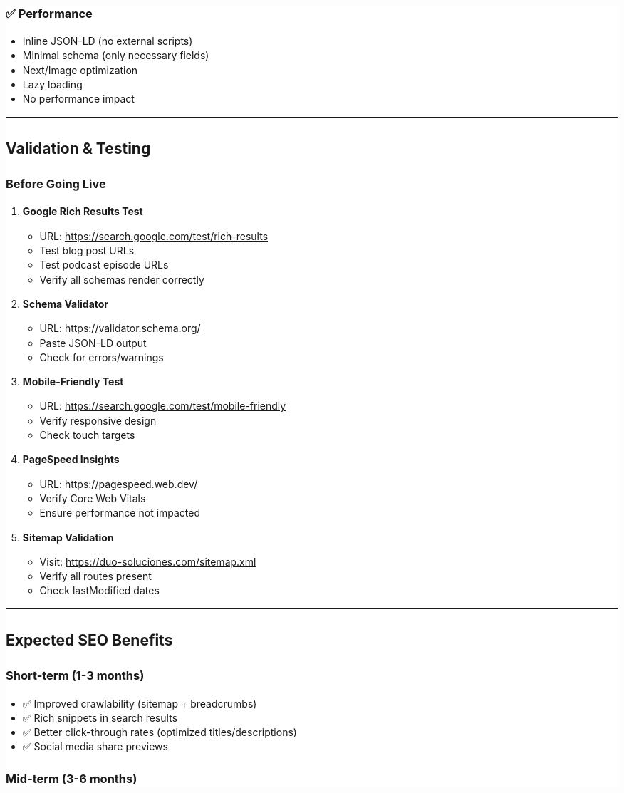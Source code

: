 ### ✅ Performance

- Inline JSON-LD (no external scripts)
- Minimal schema (only necessary fields)
- Next/Image optimization
- Lazy loading
- No performance impact

---

## Validation & Testing

### Before Going Live

1. **Google Rich Results Test**
   - URL: https://search.google.com/test/rich-results
   - Test blog post URLs
   - Test podcast episode URLs
   - Verify all schemas render correctly

2. **Schema Validator**
   - URL: https://validator.schema.org/
   - Paste JSON-LD output
   - Check for errors/warnings

3. **Mobile-Friendly Test**
   - URL: https://search.google.com/test/mobile-friendly
   - Verify responsive design
   - Check touch targets

4. **PageSpeed Insights**
   - URL: https://pagespeed.web.dev/
   - Verify Core Web Vitals
   - Ensure performance not impacted

5. **Sitemap Validation**
   - Visit: https://duo-soluciones.com/sitemap.xml
   - Verify all routes present
   - Check lastModified dates

---

## Expected SEO Benefits

### Short-term (1-3 months)

- ✅ Improved crawlability (sitemap + breadcrumbs)
- ✅ Rich snippets in search results
- ✅ Better click-through rates (optimized titles/descriptions)
- ✅ Social media share previews

### Mid-term (3-6 months)
